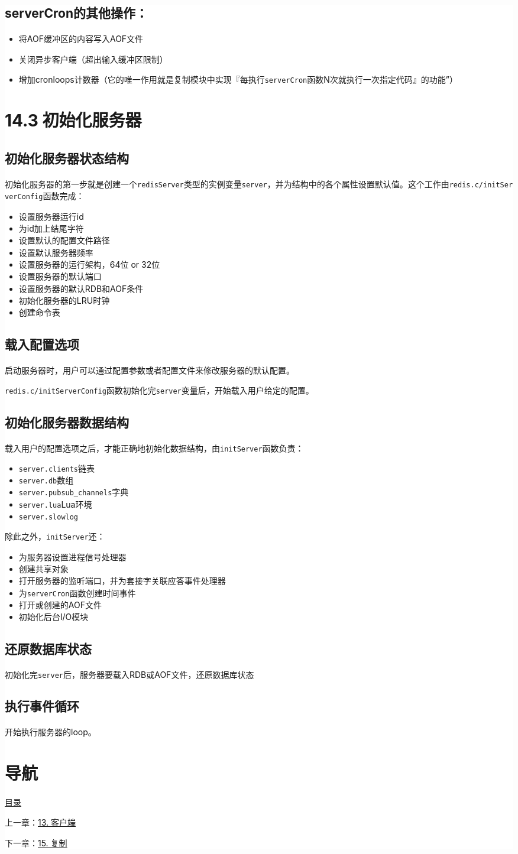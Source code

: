 ## serverCron的其他操作：

- 将AOF缓冲区的内容写入AOF文件

- 关闭异步客户端（超出输入缓冲区限制）

- 增加cronloops计数器（它的唯一作用就是复制模块中实现『每执行`serverCron`函数N次就执行一次指定代码』的功能”）

# 14.3 初始化服务器

## 初始化服务器状态结构

初始化服务器的第一步就是创建一个`redisServer`类型的实例变量`server`，并为结构中的各个属性设置默认值。这个工作由`redis.c/initServerConfig`函数完成：

- 设置服务器运行id
- 为id加上结尾字符
- 设置默认的配置文件路径
- 设置默认服务器频率
- 设置服务器的运行架构，64位 or 32位
- 设置服务器的默认端口
- 设置服务器的默认RDB和AOF条件
- 初始化服务器的LRU时钟
- 创建命令表

## 载入配置选项

启动服务器时，用户可以通过配置参数或者配置文件来修改服务器的默认配置。

`redis.c/initServerConfig`函数初始化完`server`变量后，开始载入用户给定的配置。

## 初始化服务器数据结构

载入用户的配置选项之后，才能正确地初始化数据结构，由`initServer`函数负责：

- `server.clients`链表
- `server.db`数组
- `server.pubsub_channels`字典
- `server.lua`Lua环境
- `server.slowlog`

除此之外，`initServer`还：

- 为服务器设置进程信号处理器
- 创建共享对象
- 打开服务器的监听端口，并为套接字关联应答事件处理器
- 为`serverCron`函数创建时间事件
- 打开或创建的AOF文件
- 初始化后台I/O模块

## 还原数据库状态

初始化完`server`后，服务器要载入RDB或AOF文件，还原数据库状态

## 执行事件循环

开始执行服务器的loop。

# 导航

[目录](README.md)

上一章：[13. 客户端](ch13.md)

下一章：[15. 复制](ch15.md)
